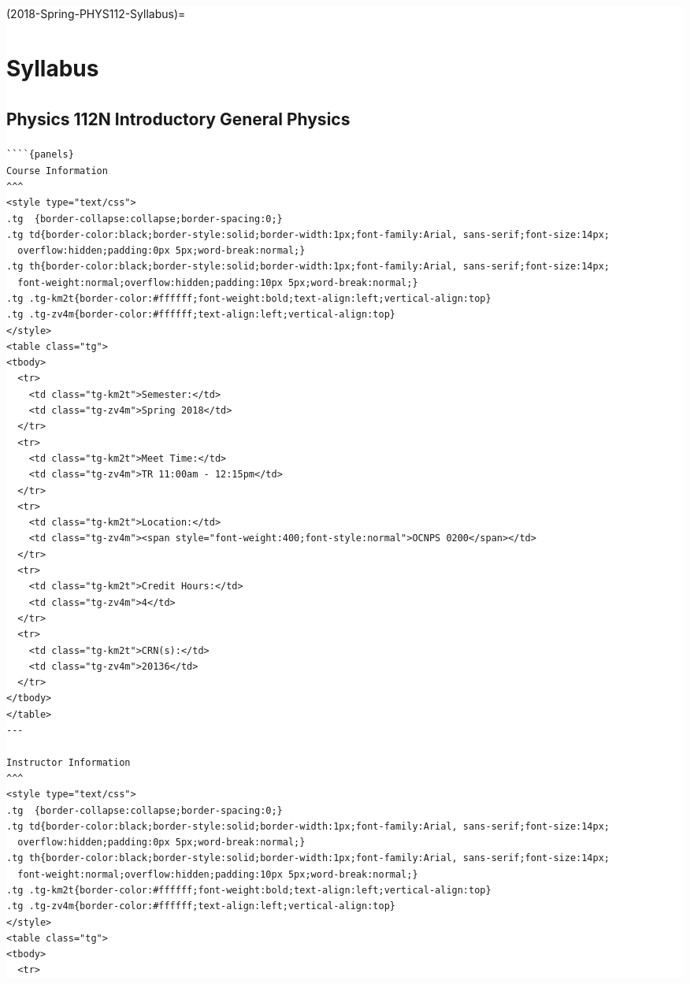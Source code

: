 (2018-Spring-PHYS112-Syllabus)=
# Syllabus 

## Physics 112N Introductory General Physics

`````{tabbed} CRN 20136 (TR Lectures)
````{panels}
Course Information
^^^
<style type="text/css">
.tg  {border-collapse:collapse;border-spacing:0;}
.tg td{border-color:black;border-style:solid;border-width:1px;font-family:Arial, sans-serif;font-size:14px;
  overflow:hidden;padding:0px 5px;word-break:normal;}
.tg th{border-color:black;border-style:solid;border-width:1px;font-family:Arial, sans-serif;font-size:14px;
  font-weight:normal;overflow:hidden;padding:10px 5px;word-break:normal;}
.tg .tg-km2t{border-color:#ffffff;font-weight:bold;text-align:left;vertical-align:top}
.tg .tg-zv4m{border-color:#ffffff;text-align:left;vertical-align:top}
</style>
<table class="tg">
<tbody>
  <tr>
    <td class="tg-km2t">Semester:</td>
    <td class="tg-zv4m">Spring 2018</td>
  </tr>
  <tr>
    <td class="tg-km2t">Meet Time:</td>
    <td class="tg-zv4m">TR 11:00am - 12:15pm</td>
  </tr>
  <tr>
    <td class="tg-km2t">Location:</td>
    <td class="tg-zv4m"><span style="font-weight:400;font-style:normal">OCNPS 0200</span></td>
  </tr>
  <tr>
    <td class="tg-km2t">Credit Hours:</td>
    <td class="tg-zv4m">4</td>
  </tr>
  <tr>
    <td class="tg-km2t">CRN(s):</td>
    <td class="tg-zv4m">20136</td>
  </tr>
</tbody>
</table>
---

Instructor Information
^^^
<style type="text/css">
.tg  {border-collapse:collapse;border-spacing:0;}
.tg td{border-color:black;border-style:solid;border-width:1px;font-family:Arial, sans-serif;font-size:14px;
  overflow:hidden;padding:0px 5px;word-break:normal;}
.tg th{border-color:black;border-style:solid;border-width:1px;font-family:Arial, sans-serif;font-size:14px;
  font-weight:normal;overflow:hidden;padding:10px 5px;word-break:normal;}
.tg .tg-km2t{border-color:#ffffff;font-weight:bold;text-align:left;vertical-align:top}
.tg .tg-zv4m{border-color:#ffffff;text-align:left;vertical-align:top}
</style>
<table class="tg">
<tbody>
  <tr>
`````